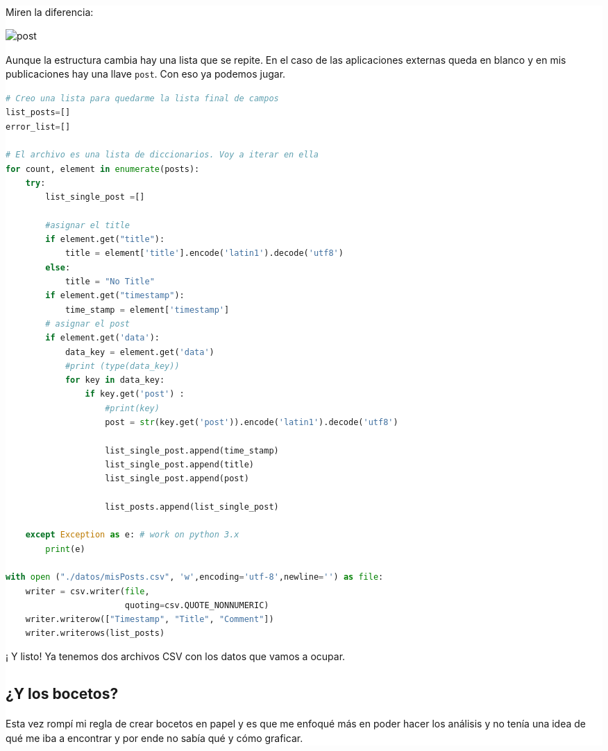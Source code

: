 Miren la diferencia:

![post](https://github.com/nerudista/DataViz/blob/master/MyFacebook/imagenes/posts.png?raw=true)

Aunque la estructura cambia hay una lista que se repite. En el caso de las aplicaciones externas queda en blanco y en mis publicaciones hay una llave `post`. Con eso ya podemos jugar.

```python
# Creo una lista para quedarme la lista final de campos
list_posts=[]
error_list=[]

# El archivo es una lista de diccionarios. Voy a iterar en ella
for count, element in enumerate(posts):
    try:
        list_single_post =[]

        #asignar el title
        if element.get("title"):
            title = element['title'].encode('latin1').decode('utf8')
        else:
            title = "No Title"
        if element.get("timestamp"):
            time_stamp = element['timestamp']
        # asignar el post
        if element.get('data'):
            data_key = element.get('data')  
            #print (type(data_key))
            for key in data_key:
                if key.get('post') :
                    #print(key)
                    post = str(key.get('post')).encode('latin1').decode('utf8')

                    list_single_post.append(time_stamp)
                    list_single_post.append(title)
                    list_single_post.append(post)

                    list_posts.append(list_single_post)

    except Exception as e: # work on python 3.x
        print(e)

with open ("./datos/misPosts.csv", 'w',encoding='utf-8',newline='') as file:
    writer = csv.writer(file,
                        quoting=csv.QUOTE_NONNUMERIC)
    writer.writerow(["Timestamp", "Title", "Comment"])
    writer.writerows(list_posts)
```
¡ Y listo! Ya tenemos dos archivos CSV con los datos que vamos a ocupar.

## ¿Y los bocetos?
Esta vez rompí mi regla de crear bocetos en papel y es que me enfoqué más en poder hacer los análisis y no tenía una idea de qué me iba a encontrar y por ende no sabía qué y cómo graficar.
